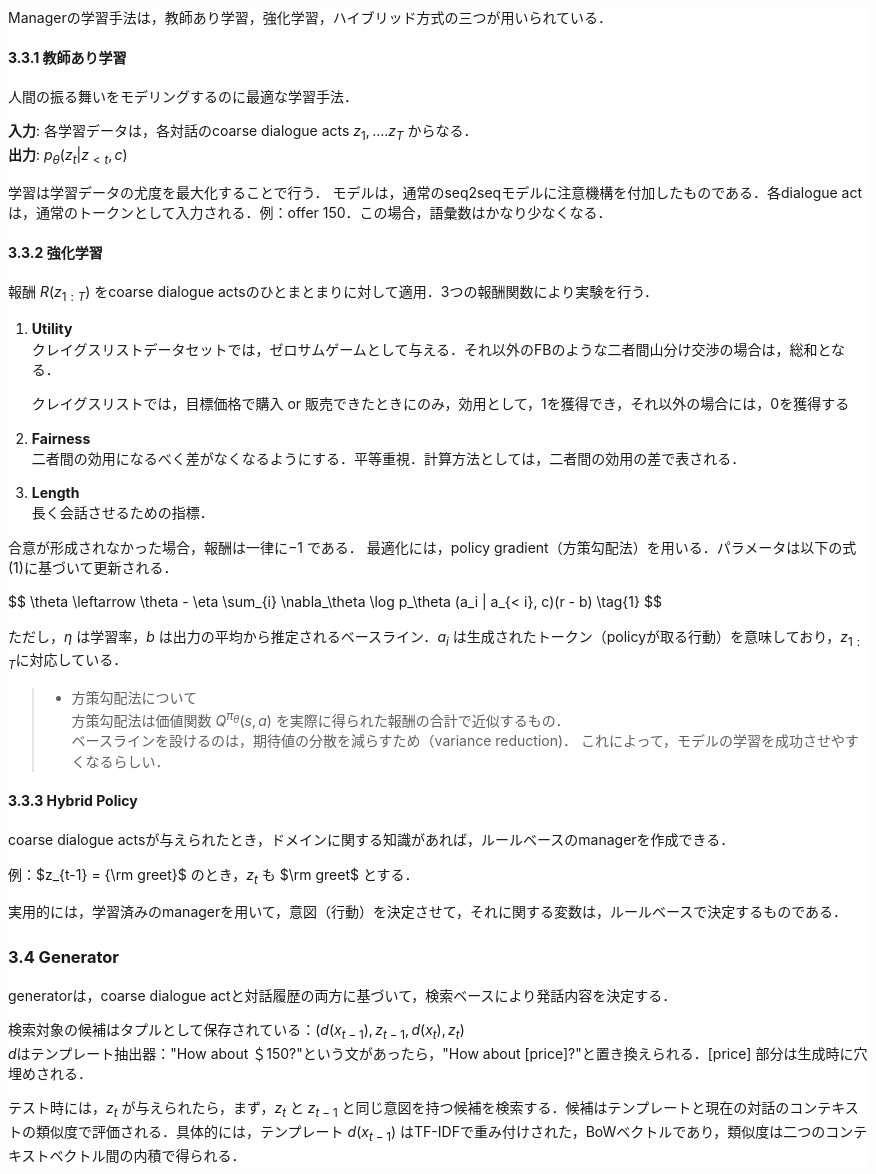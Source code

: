 Managerの学習手法は，教師あり学習，強化学習，ハイブリッド方式の三つが用いられている．

#### 3.3.1 教師あり学習
人間の振る舞いをモデリングするのに最適な学習手法．

**入力**: 各学習データは，各対話のcoarse dialogue acts $z_1, \dots. z_T$ からなる．  
**出力**: $p_\theta (z_t | z_{<t}, c)$

学習は学習データの尤度を最大化することで行う．
モデルは，通常のseq2seqモデルに注意機構を付加したものである．各dialogue actは，通常のトークンとして入力される．例：offer 150．この場合，語彙数はかなり少なくなる．

#### 3.3.2 強化学習
報酬 $R(z_{1:T})$ をcoarse dialogue actsのひとまとまりに対して適用．3つの報酬関数により実験を行う．

1. **Utility**  
クレイグスリストデータセットでは，ゼロサムゲームとして与える．それ以外のFBのような二者間山分け交渉の場合は，総和となる．

    クレイグスリストでは，目標価格で購入 or 販売できたときにのみ，効用として，1を獲得でき，それ以外の場合には，0を獲得する

2. **Fairness**   
二者間の効用になるべく差がなくなるようにする．平等重視．計算方法としては，二者間の効用の差で表される．

3. **Length**  
長く会話させるための指標．

合意が形成されなかった場合，報酬は一律に$-1$  である．
最適化には，policy gradient（方策勾配法）を用いる．パラメータは以下の式(1)に基づいて更新される．

<div class="mathjax-scroll">
$$
\theta \leftarrow \theta - \eta \sum_{i} \nabla_\theta \log p_\theta (a_i | a_{< i}, c)(r - b) \tag{1}
$$
</div>

ただし，$\eta$ は学習率，$b$ は出力の平均から推定されるベースライン．$a_i$ は生成されたトークン（policyが取る行動）を意味しており，$z_{1:T}$に対応している．

> * 方策勾配法について  
方策勾配法は価値関数 $Q^{\pi_\theta}(s, a)$ を実際に得られた報酬の合計で近似するもの．  
>ベースラインを設けるのは，期待値の分散を減らすため（variance reduction)． これによって，モデルの学習を成功させやすくなるらしい．

#### 3.3.3 Hybrid Policy
coarse dialogue actsが与えられたとき，ドメインに関する知識があれば，ルールベースのmanagerを作成できる．

例：$z_{t-1} = {\rm greet}$ のとき，$z_{t}$ も $\rm greet$ とする．

実用的には，学習済みのmanagerを用いて，意図（行動）を決定させて，それに関する変数は，ルールベースで決定するものである．


### 3.4 Generator
generatorは，coarse dialogue actと対話履歴の両方に基づいて，検索ベースにより発話内容を決定する．

検索対象の候補はタプルとして保存されている：$(d(x_{t-1}), z_{t-1}, d(x_t), z_t)$  
$d$はテンプレート抽出器："How about ＄150?"という文があったら，"How about [price]?"と置き換えられる．[price] 部分は生成時に穴埋めされる．

テスト時には，$z_t$ が与えられたら，まず，$z_t$ と $z_{t-1}$ と同じ意図を持つ候補を検索する．候補はテンプレートと現在の対話のコンテキストの類似度で評価される．具体的には，テンプレート $d(x_{t-1})$ はTF-IDFで重み付けされた，BoWベクトルであり，類似度は二つのコンテキストベクトル間の内積で得られる．
